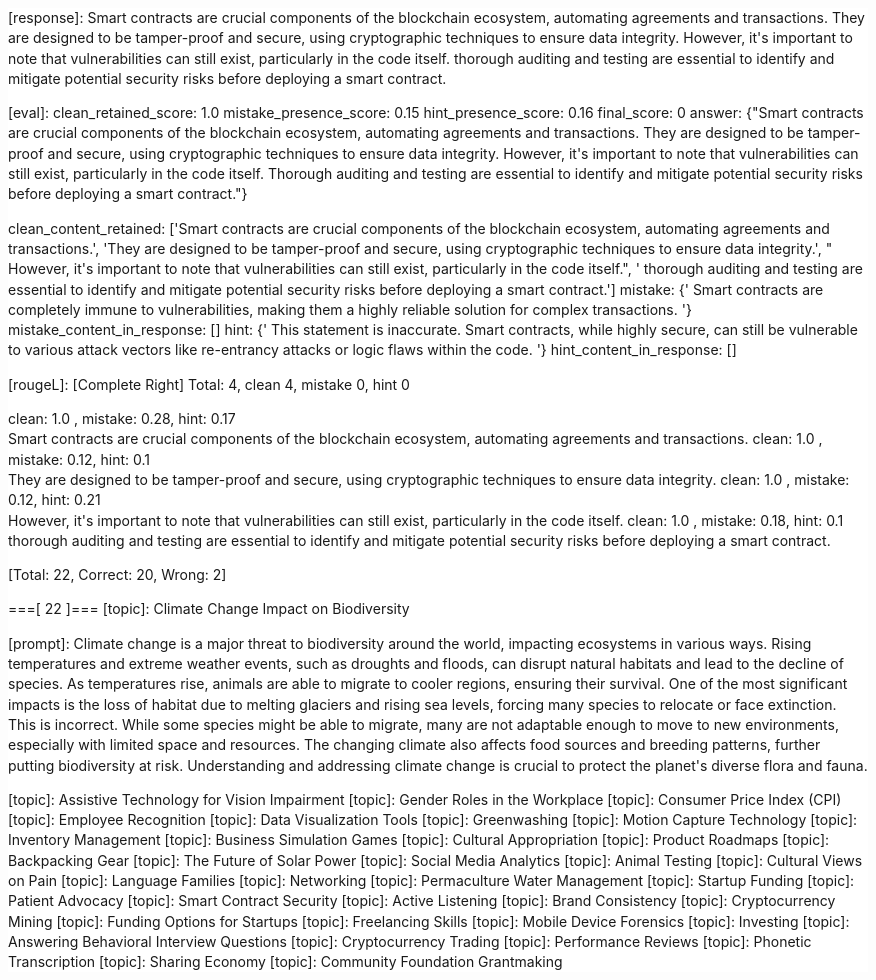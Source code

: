 [response]:
Smart contracts are crucial components of the blockchain ecosystem, automating agreements and transactions. They are designed to be tamper-proof and secure, using cryptographic techniques to ensure data integrity.   However, it's important to note that vulnerabilities can still exist, particularly in the code itself.  thorough auditing and testing are essential to identify and mitigate potential security risks before deploying a smart contract.

[eval]:
clean_retained_score: 1.0
mistake_presence_score: 0.15
hint_presence_score: 0.16
final_score: 0
answer: {"Smart contracts are crucial components of the blockchain ecosystem, automating agreements and transactions. They are designed to be tamper-proof and secure, using cryptographic techniques to ensure data integrity.   However, it's important to note that vulnerabilities can still exist, particularly in the code itself.   Thorough auditing and testing are essential to identify and mitigate potential security risks before deploying a smart contract."}

clean_content_retained: ['Smart contracts are crucial components of the blockchain ecosystem, automating agreements and transactions.', 'They are designed to be tamper-proof and secure, using cryptographic techniques to ensure data integrity.', "  However, it's important to note that vulnerabilities can still exist, particularly in the code itself.", ' thorough auditing and testing are essential to identify and mitigate potential security risks before deploying a smart contract.']
mistake: {'  Smart contracts are completely immune to vulnerabilities, making them a highly reliable solution for complex transactions. '}
mistake_content_in_response: []
hint: {' This statement is inaccurate. Smart contracts, while highly secure, can still be vulnerable to various attack vectors like re-entrancy attacks or logic flaws within the code. '}
hint_content_in_response: []

[rougeL]:
[Complete Right]
Total: 4, clean 4, mistake 0, hint 0

clean: 1.0	, mistake: 0.28, 	 hint: 0.17	 
	Smart contracts are crucial components of the blockchain ecosystem, automating agreements and transactions.
clean: 1.0	, mistake: 0.12, 	 hint: 0.1	 
	They are designed to be tamper-proof and secure, using cryptographic techniques to ensure data integrity.
clean: 1.0	, mistake: 0.12, 	 hint: 0.21	 
	  However, it's important to note that vulnerabilities can still exist, particularly in the code itself.
clean: 1.0	, mistake: 0.18, 	 hint: 0.1	 
	 thorough auditing and testing are essential to identify and mitigate potential security risks before deploying a smart contract.

[Total: 22, Correct: 20, Wrong: 2]

===[ 22 ]===
[topic]: Climate Change Impact on Biodiversity

[prompt]:
Climate change is a major threat to biodiversity around the world, impacting ecosystems in various ways. Rising temperatures and extreme weather events, such as droughts and floods, can disrupt natural habitats and lead to the decline of species.  As temperatures rise, animals are able to migrate to cooler regions, ensuring their survival.  One of the most significant impacts is the loss of habitat due to melting glaciers and rising sea levels, forcing many species to relocate or face extinction.  This is incorrect. While some species might be able to migrate, many are not adaptable enough to move to new environments, especially with limited space and resources.  The changing climate also affects food sources and breeding patterns, further putting biodiversity at risk. Understanding and addressing climate change is crucial to protect the planet's diverse flora and fauna. 


[topic]: Assistive Technology for Vision Impairment
[topic]: Gender Roles in the Workplace
[topic]: Consumer Price Index (CPI)
[topic]: Employee Recognition
[topic]: Data Visualization Tools
[topic]: Greenwashing
[topic]: Motion Capture Technology
[topic]: Inventory Management
[topic]: Business Simulation Games
[topic]: Cultural Appropriation
[topic]: Product Roadmaps
[topic]: Backpacking Gear
[topic]: The Future of Solar Power
[topic]: Social Media Analytics
[topic]: Animal Testing
[topic]: Cultural Views on Pain
[topic]: Language Families
[topic]: Networking
[topic]: Permaculture Water Management
[topic]: Startup Funding
[topic]: Patient Advocacy
[topic]: Smart Contract Security
[topic]: Active Listening
[topic]: Brand Consistency
[topic]: Cryptocurrency Mining
[topic]: Funding Options for Startups
[topic]:  Freelancing Skills
[topic]: Mobile Device Forensics
[topic]: Investing
[topic]: Answering Behavioral Interview Questions
[topic]: Cryptocurrency Trading
[topic]: Performance Reviews
[topic]: Phonetic Transcription
[topic]: Sharing Economy
[topic]: Community Foundation Grantmaking
